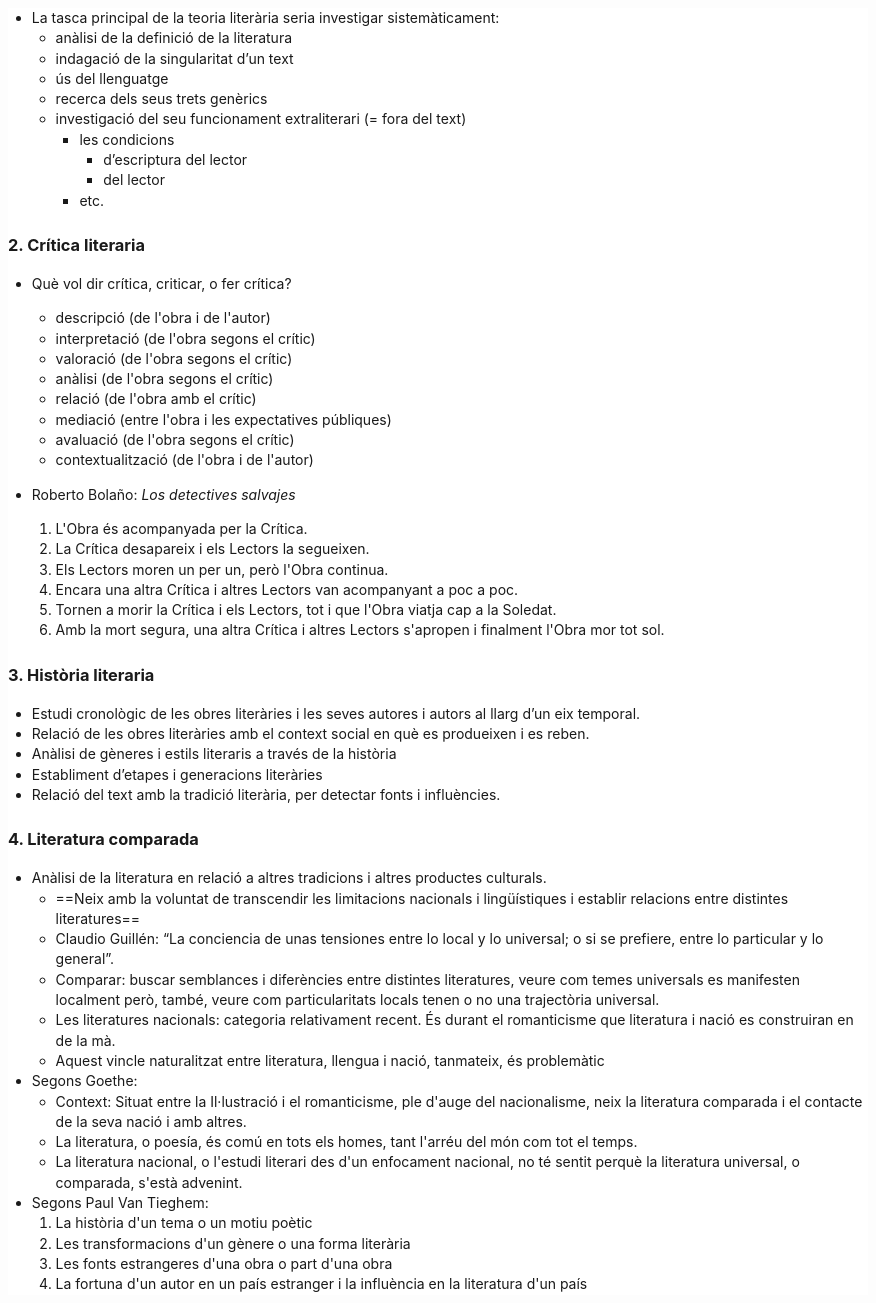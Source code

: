 - La tasca principal de la teoria literària seria investigar sistemàticament: 
	- anàlisi de la definició de la literatura
	- indagació de la singularitat d’un text
	- ús del llenguatge
	- recerca dels seus trets genèrics
	- investigació del seu funcionament extraliterari (= fora del text)
		- les condicions
			- d’escriptura del lector
			- del lector
		- etc.

### 2. Crítica literaria

- Què vol dir crítica, criticar, o fer crítica?
	- descripció (de l'obra i de l'autor)
	- interpretació (de l'obra segons el crític)
	- valoració (de l'obra segons el crític)
	- anàlisi (de l'obra segons el crític)
	- relació (de l'obra amb el crític)
	- mediació (entre l'obra i les expectatives públiques)
	- avaluació (de l'obra segons el crític)
	- contextualització (de l'obra i de l'autor)

- Roberto Bolaño: _Los detectives salvajes_
	1. L'Obra és acompanyada per la Crítica.
	2. La Crítica desapareix i els Lectors la segueixen.
	3. Els Lectors moren un per un, però l'Obra continua.
	4. Encara una altra Crítica i altres Lectors van acompanyant a poc a poc.
	5. Tornen a morir la Crítica i els Lectors, tot i que l'Obra viatja cap a la Soledat.
	6. Amb la mort segura, una altra Crítica i altres Lectors s'apropen i finalment l'Obra mor tot sol.

### 3. Història literaria

- Estudi cronològic de les obres literàries i les seves autores i autors al llarg d’un eix temporal.
- Relació de les obres literàries amb el context social en què es produeixen i es reben.
- Anàlisi de gèneres i estils literaris a través de la història
- Establiment d’etapes i generacions literàries
- Relació del text amb la tradició literària, per detectar fonts i influències.

### 4. Literatura comparada

- Anàlisi de la literatura en relació a altres tradicions i altres productes culturals.
	- ==Neix amb la voluntat de transcendir les limitacions nacionals i lingüístiques i establir relacions entre distintes literatures==
	- Claudio Guillén: “La conciencia de unas tensiones entre lo local y lo universal; o si se prefiere, entre lo particular y lo general”.
	- Comparar: buscar semblances i diferències entre distintes literatures, veure com temes universals es manifesten localment però, també, veure com particularitats locals tenen o no una trajectòria universal.
	- Les literatures nacionals: categoria relativament recent. És durant el romanticisme que literatura i nació es construiran en de la mà.
	- Aquest vincle naturalitzat entre literatura, llengua i nació, tanmateix, és problemàtic
- Segons Goethe:
	- Context: Situat entre la Il·lustració i el romanticisme, ple d'auge del nacionalisme, neix la literatura comparada i el contacte de la seva nació i amb altres.
	- La literatura, o poesía, és comú en tots els homes, tant l'arréu del món com tot el temps.
	- La literatura nacional, o l'estudi literari des d'un enfocament nacional, no té sentit perquè la literatura universal, o comparada, s'està advenint.
- Segons Paul Van Tieghem:
	1. La història d'un tema o un motiu poètic
	2. Les transformacions d'un gènere o una forma literària
	3. Les fonts estrangeres d'una obra o part d'una obra
	4. La fortuna d'un autor en un país estranger i la influència en la literatura d'un país
